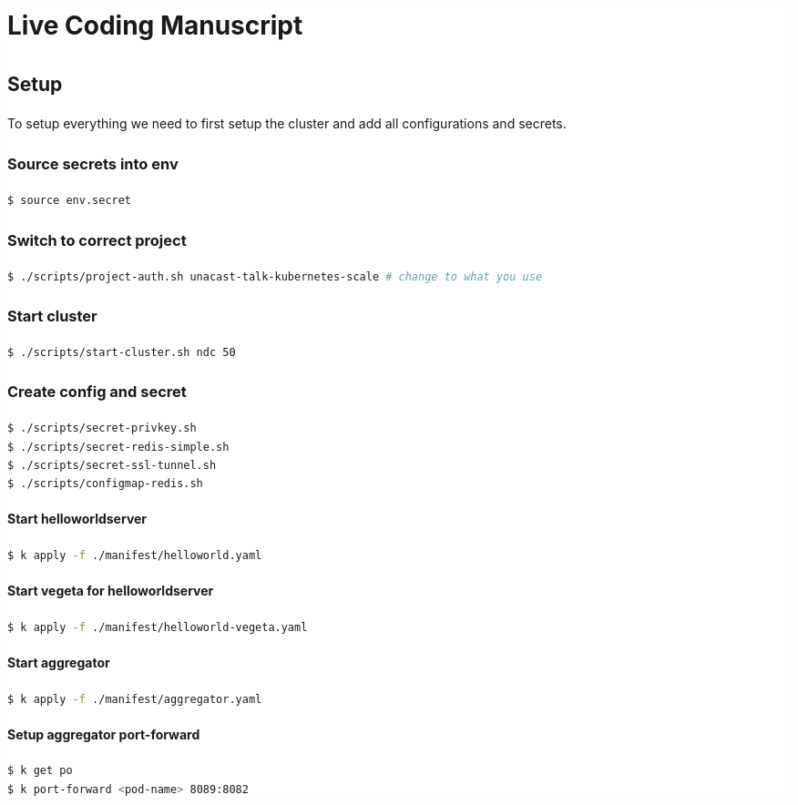 # Live Coding Manuscript

## Setup

To setup everything we need to first setup the cluster and add all configurations and secrets.

### Source secrets into env

```sh
$ source env.secret
```

### Switch to correct project

```sh
$ ./scripts/project-auth.sh unacast-talk-kubernetes-scale # change to what you use
```

### Start cluster

```sh
$ ./scripts/start-cluster.sh ndc 50
```

### Create config and secret

```sh
$ ./scripts/secret-privkey.sh
$ ./scripts/secret-redis-simple.sh
$ ./scripts/secret-ssl-tunnel.sh
$ ./scripts/configmap-redis.sh
```

#### Start helloworldserver

```sh
$ k apply -f ./manifest/helloworld.yaml
```

#### Start vegeta for helloworldserver

```sh
$ k apply -f ./manifest/helloworld-vegeta.yaml
```

#### Start aggregator

```sh
$ k apply -f ./manifest/aggregator.yaml
```

#### Setup aggregator port-forward

```sh
$ k get po
$ k port-forward <pod-name> 8089:8082
```
